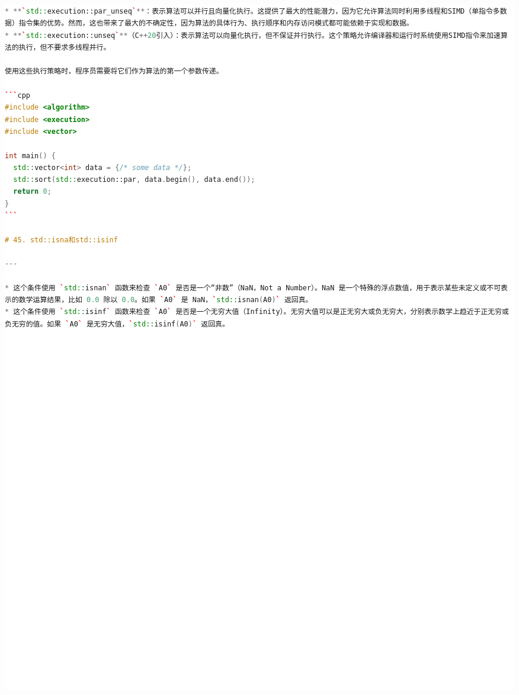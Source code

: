   ````cpp
* **`std::execution::par_unseq`**：表示算法可以并行且向量化执行。这提供了最大的性能潜力，因为它允许算法同时利用多线程和SIMD（单指令多数据）指令集的优势。然而，这也带来了最大的不确定性，因为算法的具体行为、执行顺序和内存访问模式都可能依赖于实现和数据。
* **`std::execution::unseq`**（C++20引入）：表示算法可以向量化执行，但不保证并行执行。这个策略允许编译器和运行时系统使用SIMD指令来加速算法的执行，但不要求多线程并行。

使用这些执行策略时，程序员需要将它们作为算法的第一个参数传递。

```cpp
#include <algorithm>
#include <execution>
#include <vector>

int main() {
    std::vector<int> data = {/* some data */};
    std::sort(std::execution::par, data.begin(), data.end());
    return 0;
}
```

# 45. std::isna和std::isinf

---

* 这个条件使用 `std::isnan` 函数来检查 `A0` 是否是一个“非数”（NaN，Not a Number）。NaN 是一个特殊的浮点数值，用于表示某些未定义或不可表示的数学运算结果，比如 0.0 除以 0.0。如果 `A0` 是 NaN，`std::isnan(A0)` 返回真。
* 这个条件使用 `std::isinf` 函数来检查 `A0` 是否是一个无穷大值（Infinity）。无穷大值可以是正无穷大或负无穷大，分别表示数学上趋近于正无穷或负无穷的值。如果 `A0` 是无穷大值，`std::isinf(A0)` 返回真。































